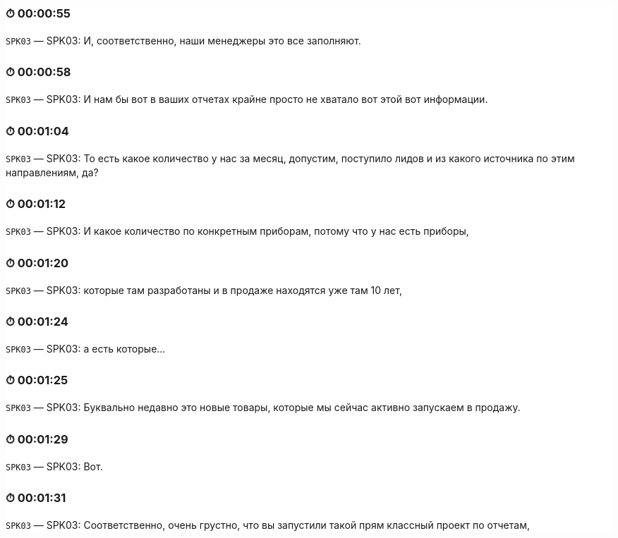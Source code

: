 ### ⏱ 00:00:55

`SPK03` — SPK03:  И, соответственно, наши менеджеры это все заполняют.

<a id="tc000058"></a>

### ⏱ 00:00:58

`SPK03` — SPK03:  И нам бы вот в ваших отчетах крайне просто не хватало вот этой вот информации.

<a id="tc000104"></a>

### ⏱ 00:01:04

`SPK03` — SPK03:  То есть какое количество у нас за месяц, допустим, поступило лидов и из какого источника по этим направлениям, да?

<a id="tc000112"></a>

### ⏱ 00:01:12

`SPK03` — SPK03:  И какое количество по конкретным приборам, потому что у нас есть приборы,

<a id="tc000120"></a>

### ⏱ 00:01:20

`SPK03` — SPK03:  которые там разработаны и в продаже находятся уже там 10 лет,

<a id="tc000124"></a>

### ⏱ 00:01:24

`SPK03` — SPK03:  а есть которые...

<a id="tc000125"></a>

### ⏱ 00:01:25

`SPK03` — SPK03:  Буквально недавно это новые товары, которые мы сейчас активно запускаем в продажу.

<a id="tc000129"></a>

### ⏱ 00:01:29

`SPK03` — SPK03:  Вот.

<a id="tc000131"></a>

### ⏱ 00:01:31

`SPK03` — SPK03:  Соответственно, очень грустно, что вы запустили такой прям классный проект по отчетам,

<a id="tc000139"></a>
